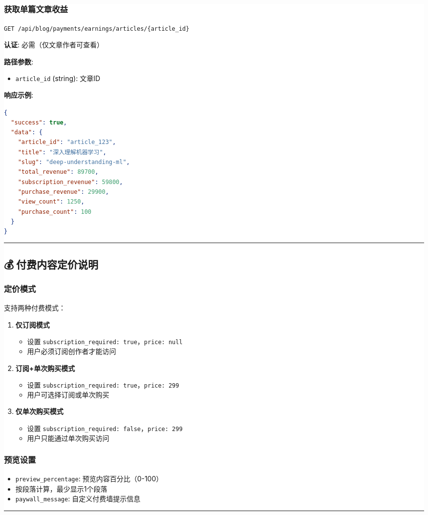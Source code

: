 ### 获取单篇文章收益

```http
GET /api/blog/payments/earnings/articles/{article_id}
```

**认证**: 必需（仅文章作者可查看）

**路径参数**:
- `article_id` (string): 文章ID

**响应示例**:
```json
{
  "success": true,
  "data": {
    "article_id": "article_123",
    "title": "深入理解机器学习",
    "slug": "deep-understanding-ml",
    "total_revenue": 89700,
    "subscription_revenue": 59800,
    "purchase_revenue": 29900,
    "view_count": 1250,
    "purchase_count": 100
  }
}
```

---

## 💰 付费内容定价说明

### 定价模式

支持两种付费模式：

1. **仅订阅模式**
   - 设置 `subscription_required: true`，`price: null`
   - 用户必须订阅创作者才能访问

2. **订阅+单次购买模式**
   - 设置 `subscription_required: true`，`price: 299`
   - 用户可选择订阅或单次购买

3. **仅单次购买模式**
   - 设置 `subscription_required: false`，`price: 299`
   - 用户只能通过单次购买访问

### 预览设置

- `preview_percentage`: 预览内容百分比（0-100）
- 按段落计算，最少显示1个段落
- `paywall_message`: 自定义付费墙提示信息

---
